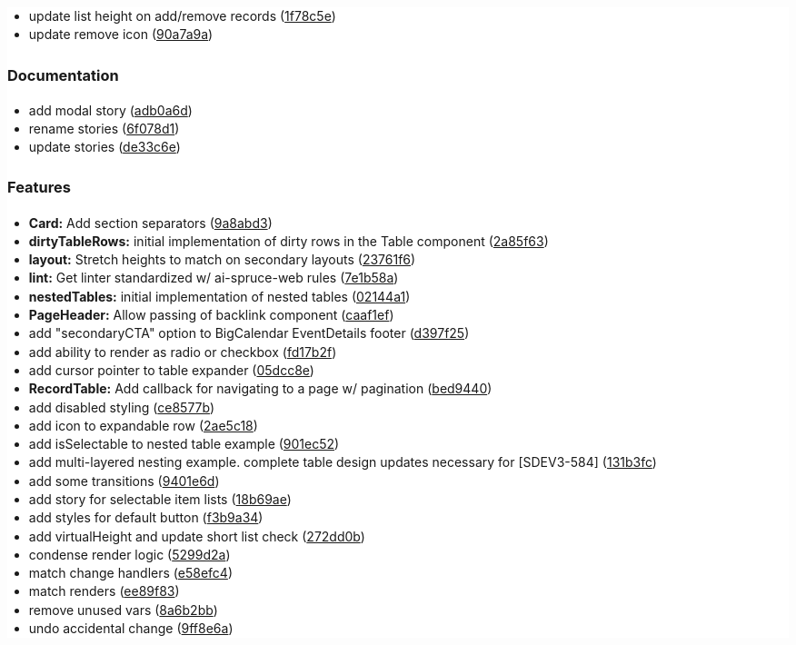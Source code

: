 * update list height on add/remove records ([1f78c5e](https://github.com/sprucelabsai/workspace.sprucebot-skills-kit/commit/1f78c5e))
* update remove icon ([90a7a9a](https://github.com/sprucelabsai/workspace.sprucebot-skills-kit/commit/90a7a9a))


### Documentation

* add modal story ([adb0a6d](https://github.com/sprucelabsai/workspace.sprucebot-skills-kit/commit/adb0a6d))
* rename stories ([6f078d1](https://github.com/sprucelabsai/workspace.sprucebot-skills-kit/commit/6f078d1))
* update stories ([de33c6e](https://github.com/sprucelabsai/workspace.sprucebot-skills-kit/commit/de33c6e))


### Features

* **Card:** Add section separators ([9a8abd3](https://github.com/sprucelabsai/workspace.sprucebot-skills-kit/commit/9a8abd3))
* **dirtyTableRows:** initial implementation of dirty rows in the Table component ([2a85f63](https://github.com/sprucelabsai/workspace.sprucebot-skills-kit/commit/2a85f63))
* **layout:** Stretch heights to match on secondary layouts ([23761f6](https://github.com/sprucelabsai/workspace.sprucebot-skills-kit/commit/23761f6))
* **lint:** Get linter standardized w/ ai-spruce-web rules ([7e1b58a](https://github.com/sprucelabsai/workspace.sprucebot-skills-kit/commit/7e1b58a))
* **nestedTables:** initial implementation of nested tables ([02144a1](https://github.com/sprucelabsai/workspace.sprucebot-skills-kit/commit/02144a1))
* **PageHeader:** Allow passing of backlink component ([caaf1ef](https://github.com/sprucelabsai/workspace.sprucebot-skills-kit/commit/caaf1ef))
* add "secondaryCTA" option to BigCalendar EventDetails footer ([d397f25](https://github.com/sprucelabsai/workspace.sprucebot-skills-kit/commit/d397f25))
* add ability to render as radio or checkbox ([fd17b2f](https://github.com/sprucelabsai/workspace.sprucebot-skills-kit/commit/fd17b2f))
* add cursor pointer to table expander ([05dcc8e](https://github.com/sprucelabsai/workspace.sprucebot-skills-kit/commit/05dcc8e))
* **RecordTable:** Add callback for navigating to a page w/ pagination ([bed9440](https://github.com/sprucelabsai/workspace.sprucebot-skills-kit/commit/bed9440))
* add disabled styling ([ce8577b](https://github.com/sprucelabsai/workspace.sprucebot-skills-kit/commit/ce8577b))
* add icon to expandable row ([2ae5c18](https://github.com/sprucelabsai/workspace.sprucebot-skills-kit/commit/2ae5c18))
* add isSelectable to nested table example ([901ec52](https://github.com/sprucelabsai/workspace.sprucebot-skills-kit/commit/901ec52))
* add multi-layered nesting example. complete table design updates necessary for [SDEV3-584] ([131b3fc](https://github.com/sprucelabsai/workspace.sprucebot-skills-kit/commit/131b3fc))
* add some transitions ([9401e6d](https://github.com/sprucelabsai/workspace.sprucebot-skills-kit/commit/9401e6d))
* add story for selectable item lists ([18b69ae](https://github.com/sprucelabsai/workspace.sprucebot-skills-kit/commit/18b69ae))
* add styles for default button ([f3b9a34](https://github.com/sprucelabsai/workspace.sprucebot-skills-kit/commit/f3b9a34))
* add virtualHeight and update short list check ([272dd0b](https://github.com/sprucelabsai/workspace.sprucebot-skills-kit/commit/272dd0b))
* condense render logic ([5299d2a](https://github.com/sprucelabsai/workspace.sprucebot-skills-kit/commit/5299d2a))
* match change handlers ([e58efc4](https://github.com/sprucelabsai/workspace.sprucebot-skills-kit/commit/e58efc4))
* match renders ([ee89f83](https://github.com/sprucelabsai/workspace.sprucebot-skills-kit/commit/ee89f83))
* remove unused vars ([8a6b2bb](https://github.com/sprucelabsai/workspace.sprucebot-skills-kit/commit/8a6b2bb))
* undo accidental change ([9ff8e6a](https://github.com/sprucelabsai/workspace.sprucebot-skills-kit/commit/9ff8e6a))